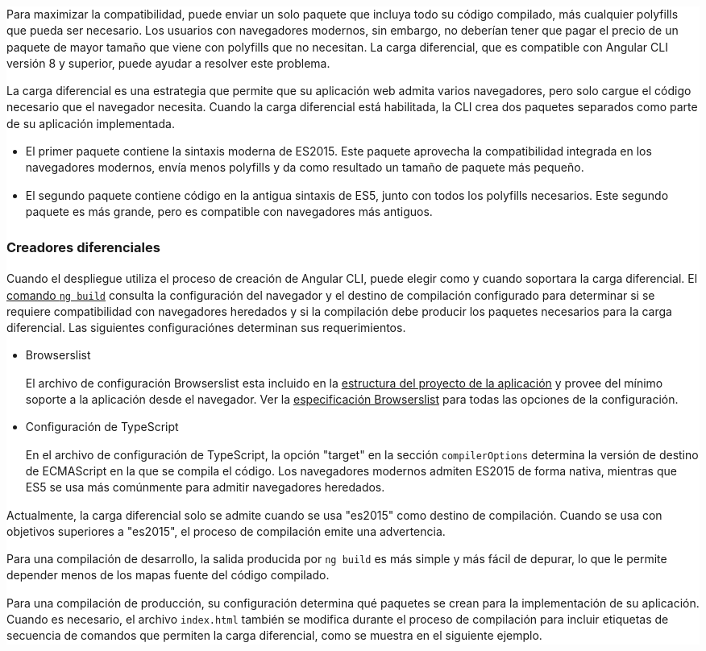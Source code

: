 Para maximizar la compatibilidad, puede enviar un solo paquete que incluya todo su código compilado, más cualquier polyfills que pueda ser necesario.
Los usuarios con navegadores modernos, sin embargo, no deberían tener que pagar el precio de un paquete de mayor tamaño que viene con polyfills que no necesitan.
La carga diferencial, que es compatible con Angular CLI versión 8 y superior, puede ayudar a resolver este problema.

La carga diferencial es una estrategia que permite que su aplicación web admita varios navegadores, pero solo cargue el código necesario que el navegador necesita. Cuando la carga diferencial está habilitada, la CLI crea dos paquetes separados como parte de su aplicación implementada.

* El primer paquete contiene la sintaxis moderna de ES2015. Este paquete aprovecha la compatibilidad integrada en los navegadores modernos, envía menos polyfills y da como resultado un tamaño de paquete más pequeño.

* El segundo paquete contiene código en la antigua sintaxis de ES5, junto con todos los polyfills necesarios. Este segundo paquete es más grande, pero es compatible con navegadores más antiguos.

### Creadores diferenciales

Cuando el despliegue utiliza el proceso de creación de Angular CLI, puede elegir como y cuando soportara la carga diferencial.
El [comando `ng build`](cli/build) consulta la configuración del navegador y el destino de compilación configurado para determinar si se requiere compatibilidad con navegadores heredados y si la compilación debe producir los paquetes necesarios para la carga diferencial.
Las siguientes configuraciónes determinan sus requerimientos.

* Browserslist

   El archivo de configuración Browserslist esta incluido en la [estructura del proyecto de la aplicación](guide/file-structure#application-configuration-files) y provee del mínimo soporte a la aplicación desde el navegador. Ver la [especificación Browserslist](https://github.com/browserslist/browserslist) para todas las opciones de la configuración.

* Configuración de TypeScript

   En el archivo de configuración de TypeScript, la opción "target" en la sección `compilerOptions` determina la versión de destino de ECMAScript en la que se compila el código.
   Los navegadores modernos admiten ES2015 de forma nativa, mientras que ES5 se usa más comúnmente para admitir navegadores heredados.

<div class="alert is-helpful">
   
   Actualmente, la carga diferencial solo se admite cuando se usa "es2015" como destino de compilación. Cuando se usa con objetivos superiores a "es2015", el proceso de compilación emite una advertencia.

</div>

Para una compilación de desarrollo, la salida producida por `ng build` es más simple y más fácil de depurar, lo que le permite depender menos de los mapas fuente del código compilado.

Para una compilación de producción, su configuración determina qué paquetes se crean para la implementación de su aplicación.
Cuando es necesario, el archivo `index.html` también se modifica durante el proceso de compilación para incluir etiquetas de secuencia de comandos que permiten la carga diferencial, como se muestra en el siguiente ejemplo.
